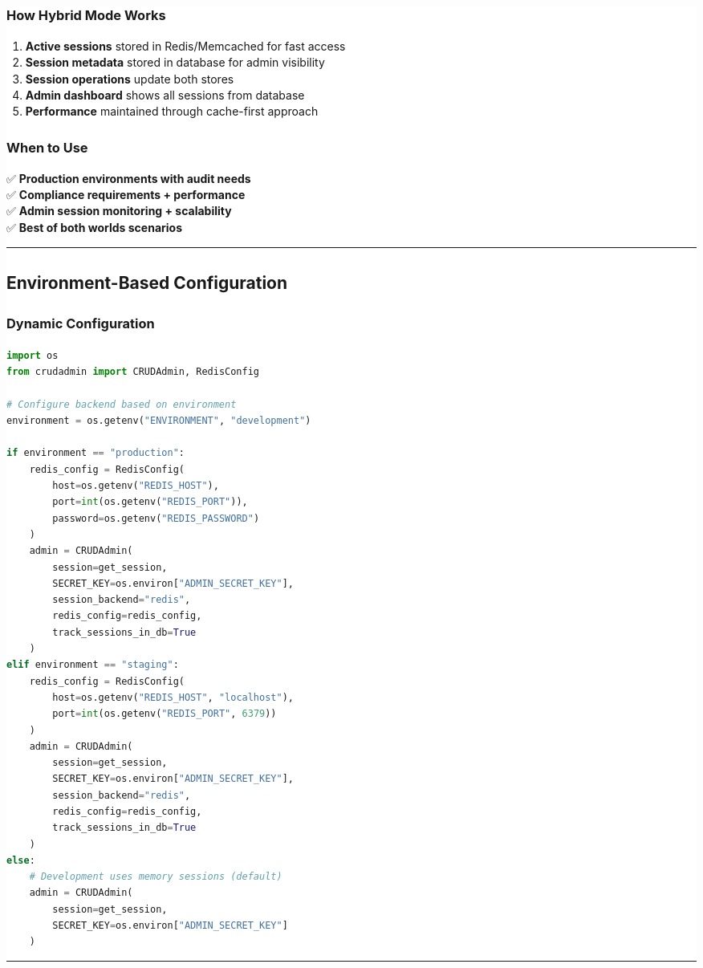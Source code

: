 ### How Hybrid Mode Works

1. **Active sessions** stored in Redis/Memcached for fast access
2. **Session metadata** stored in database for admin visibility
3. **Session operations** update both stores
4. **Admin dashboard** shows all sessions from database
5. **Performance** maintained through cache-first approach

### When to Use

✅ **Production environments with audit needs**  
✅ **Compliance requirements + performance**  
✅ **Admin session monitoring + scalability**  
✅ **Best of both worlds scenarios**

---

## Environment-Based Configuration

### Dynamic Configuration

```python
import os
from crudadmin import CRUDAdmin, RedisConfig

# Configure backend based on environment
environment = os.getenv("ENVIRONMENT", "development")

if environment == "production":
    redis_config = RedisConfig(
        host=os.getenv("REDIS_HOST"),
        port=int(os.getenv("REDIS_PORT")),
        password=os.getenv("REDIS_PASSWORD")
    )
    admin = CRUDAdmin(
        session=get_session,
        SECRET_KEY=os.environ["ADMIN_SECRET_KEY"],
        session_backend="redis",
        redis_config=redis_config,
        track_sessions_in_db=True
    )
elif environment == "staging":
    redis_config = RedisConfig(
        host=os.getenv("REDIS_HOST", "localhost"),
        port=int(os.getenv("REDIS_PORT", 6379))
    )
    admin = CRUDAdmin(
        session=get_session,
        SECRET_KEY=os.environ["ADMIN_SECRET_KEY"],
        session_backend="redis",
        redis_config=redis_config,
        track_sessions_in_db=True
    )
else:
    # Development uses memory sessions (default)
    admin = CRUDAdmin(
        session=get_session,
        SECRET_KEY=os.environ["ADMIN_SECRET_KEY"]
    )
```

---